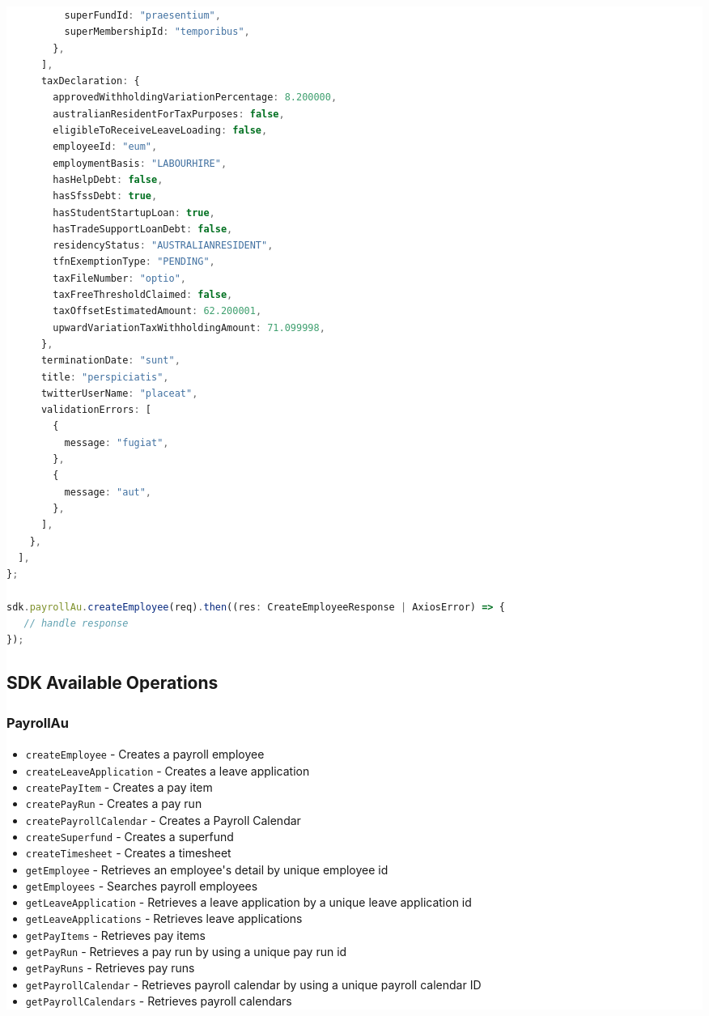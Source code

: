 ```typescript
          superFundId: "praesentium",
          superMembershipId: "temporibus",
        },
      ],
      taxDeclaration: {
        approvedWithholdingVariationPercentage: 8.200000,
        australianResidentForTaxPurposes: false,
        eligibleToReceiveLeaveLoading: false,
        employeeId: "eum",
        employmentBasis: "LABOURHIRE",
        hasHelpDebt: false,
        hasSfssDebt: true,
        hasStudentStartupLoan: true,
        hasTradeSupportLoanDebt: false,
        residencyStatus: "AUSTRALIANRESIDENT",
        tfnExemptionType: "PENDING",
        taxFileNumber: "optio",
        taxFreeThresholdClaimed: false,
        taxOffsetEstimatedAmount: 62.200001,
        upwardVariationTaxWithholdingAmount: 71.099998,
      },
      terminationDate: "sunt",
      title: "perspiciatis",
      twitterUserName: "placeat",
      validationErrors: [
        {
          message: "fugiat",
        },
        {
          message: "aut",
        },
      ],
    },
  ],
};

sdk.payrollAu.createEmployee(req).then((res: CreateEmployeeResponse | AxiosError) => {
   // handle response
});
```



## SDK Available Operations

### PayrollAu

* `createEmployee` - Creates a payroll employee
* `createLeaveApplication` - Creates a leave application
* `createPayItem` - Creates a pay item
* `createPayRun` - Creates a pay run
* `createPayrollCalendar` - Creates a Payroll Calendar
* `createSuperfund` - Creates a superfund
* `createTimesheet` - Creates a timesheet
* `getEmployee` - Retrieves an employee's detail by unique employee id
* `getEmployees` - Searches payroll employees
* `getLeaveApplication` - Retrieves a leave application by a unique leave application id
* `getLeaveApplications` - Retrieves leave applications
* `getPayItems` - Retrieves pay items
* `getPayRun` - Retrieves a pay run by using a unique pay run id
* `getPayRuns` - Retrieves pay runs
* `getPayrollCalendar` - Retrieves payroll calendar by using a unique payroll calendar ID
* `getPayrollCalendars` - Retrieves payroll calendars